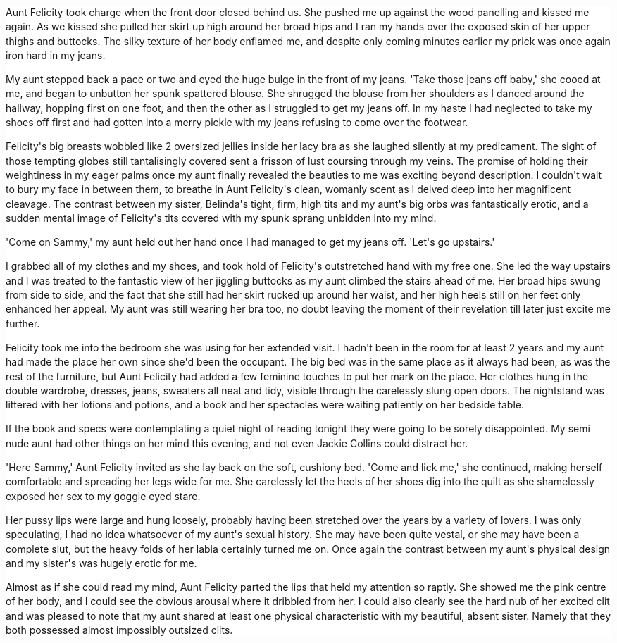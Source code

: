 Aunt Felicity took charge when the front door closed behind us. She pushed me up against the wood panelling and kissed me again. As we kissed she pulled her skirt up high around her broad hips and I ran my hands over the exposed skin of her upper thighs and buttocks. The silky texture of her body enflamed me, and despite only coming minutes earlier my prick was once again iron hard in my jeans. 

My aunt stepped back a pace or two and eyed the huge bulge in the front of my jeans. 'Take those jeans off baby,' she cooed at me, and began to unbutton her spunk spattered blouse. She shrugged the blouse from her shoulders as I danced around the hallway, hopping first on one foot, and then the other as I struggled to get my jeans off. In my haste I had neglected to take my shoes off first and had gotten into a merry pickle with my jeans refusing to come over the footwear. 

Felicity's big breasts wobbled like 2 oversized jellies inside her lacy bra as she laughed silently at my predicament. The sight of those tempting globes still tantalisingly covered sent a frisson of lust coursing through my veins. The promise of holding their weightiness in my eager palms once my aunt finally revealed the beauties to me was exciting beyond description. I couldn't wait to bury my face in between them, to breathe in Aunt Felicity's clean, womanly scent as I delved deep into her magnificent cleavage. The contrast between my sister, Belinda's tight, firm, high tits and my aunt's big orbs was fantastically erotic, and a sudden mental image of Felicity's tits covered with my spunk sprang unbidden into my mind. 

'Come on Sammy,' my aunt held out her hand once I had managed to get my jeans off. 'Let's go upstairs.' 

I grabbed all of my clothes and my shoes, and took hold of Felicity's outstretched hand with my free one. She led the way upstairs and I was treated to the fantastic view of her jiggling buttocks as my aunt climbed the stairs ahead of me. Her broad hips swung from side to side, and the fact that she still had her skirt rucked up around her waist, and her high heels still on her feet only enhanced her appeal. My aunt was still wearing her bra too, no doubt leaving the moment of their revelation till later just excite me further. 

Felicity took me into the bedroom she was using for her extended visit. I hadn't been in the room for at least 2 years and my aunt had made the place her own since she'd been the occupant. The big bed was in the same place as it always had been, as was the rest of the furniture, but Aunt Felicity had added a few feminine touches to put her mark on the place. Her clothes hung in the double wardrobe, dresses, jeans, sweaters all neat and tidy, visible through the carelessly slung open doors. The nightstand was littered with her lotions and potions, and a book and her spectacles were waiting patiently on her bedside table. 

If the book and specs were contemplating a quiet night of reading tonight they were going to be sorely disappointed. My semi nude aunt had other things on her mind this evening, and not even Jackie Collins could distract her. 

'Here Sammy,' Aunt Felicity invited as she lay back on the soft, cushiony bed. 'Come and lick me,' she continued, making herself comfortable and spreading her legs wide for me. She carelessly let the heels of her shoes dig into the quilt as she shamelessly exposed her sex to my goggle eyed stare. 

Her pussy lips were large and hung loosely, probably having been stretched over the years by a variety of lovers. I was only speculating, I had no idea whatsoever of my aunt's sexual history. She may have been quite vestal, or she may have been a complete slut, but the heavy folds of her labia certainly turned me on. Once again the contrast between my aunt's physical design and my sister's was hugely erotic for me. 

Almost as if she could read my mind, Aunt Felicity parted the lips that held my attention so raptly. She showed me the pink centre of her body, and I could see the obvious arousal where it dribbled from her. I could also clearly see the hard nub of her excited clit and was pleased to note that my aunt shared at least one physical characteristic with my beautiful, absent sister. Namely that they both possessed almost impossibly outsized clits. 
